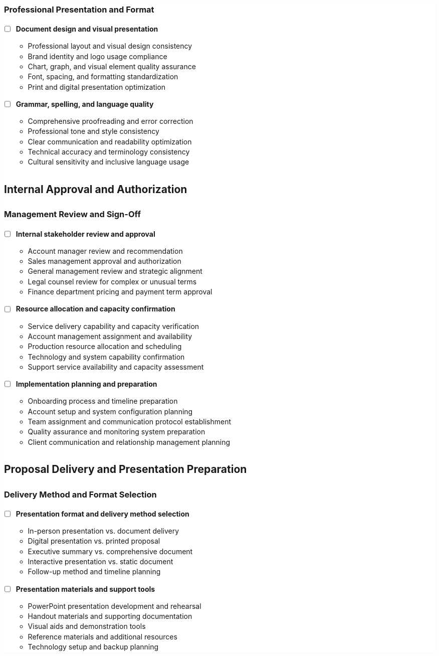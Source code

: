 ### Professional Presentation and Format
- [ ] **Document design and visual presentation**
  - Professional layout and visual design consistency
  - Brand identity and logo usage compliance
  - Chart, graph, and visual element quality assurance
  - Font, spacing, and formatting standardization
  - Print and digital presentation optimization

- [ ] **Grammar, spelling, and language quality**
  - Comprehensive proofreading and error correction
  - Professional tone and style consistency
  - Clear communication and readability optimization
  - Technical accuracy and terminology consistency
  - Cultural sensitivity and inclusive language usage

## Internal Approval and Authorization

### Management Review and Sign-Off
- [ ] **Internal stakeholder review and approval**
  - Account manager review and recommendation
  - Sales management approval and authorization
  - General management review and strategic alignment
  - Legal counsel review for complex or unusual terms
  - Finance department pricing and payment term approval

- [ ] **Resource allocation and capacity confirmation**
  - Service delivery capability and capacity verification
  - Account management assignment and availability
  - Production resource allocation and scheduling
  - Technology and system capability confirmation
  - Support service availability and capacity assessment

- [ ] **Implementation planning and preparation**
  - Onboarding process and timeline preparation
  - Account setup and system configuration planning
  - Team assignment and communication protocol establishment
  - Quality assurance and monitoring system preparation
  - Client communication and relationship management planning

## Proposal Delivery and Presentation Preparation

### Delivery Method and Format Selection
- [ ] **Presentation format and delivery method selection**
  - In-person presentation vs. document delivery
  - Digital presentation vs. printed proposal
  - Executive summary vs. comprehensive document
  - Interactive presentation vs. static document
  - Follow-up method and timeline planning

- [ ] **Presentation materials and support tools**
  - PowerPoint presentation development and rehearsal
  - Handout materials and supporting documentation
  - Visual aids and demonstration tools
  - Reference materials and additional resources
  - Technology setup and backup planning
